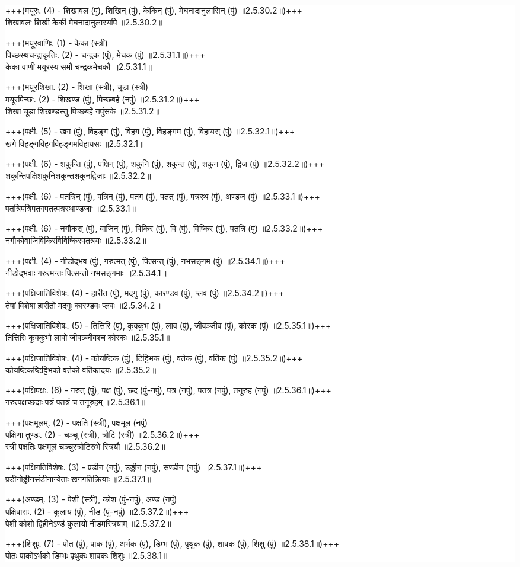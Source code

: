 +++(मयूरः.  (4) - शिखावल (पुं), शिखिन् (पुं), केकिन् (पुं), मेघनादानुलासिन् (पुं) ॥2.5.30.2॥)+++  
शिखावलः शिखी केकी मेघनादानुलास्यपि ॥2.5.30.2॥  

+++(मयूरवाणिः.  (1) - केका (स्त्री)  
पिच्छस्थचन्द्राकृतिः.  (2) - चन्द्रक (पुं), मेचक (पुं) ॥2.5.31.1॥)+++  
केका वाणी मयूरस्य समौ चन्द्रकमेचकौ ॥2.5.31.1॥  

+++(मयूरशिखा.  (2) - शिखा (स्त्री), चूडा (स्त्री)  
मयूरपिच्छः.  (2) - शिखण्ड (पुं), पिच्छबर्ह (नपुं) ॥2.5.31.2॥)+++  
शिखा चूडा शिखण्डस्तु पिच्छबर्हे नपुंसके ॥2.5.31.2॥  

+++(पक्षी.  (5) - खग (पुं), विहङ्ग (पुं), विहग (पुं), विहङ्गम (पुं), विहायस् (पुं) ॥2.5.32.1॥)+++  
खगे विहङ्गविहगविहङ्गमविहायसः ॥2.5.32.1॥  

+++(पक्षी.  (6) - शकुन्ति (पुं), पक्षिन् (पुं), शकुनि (पुं), शकुन्त (पुं), शकुन (पुं), द्विज (पुं) ॥2.5.32.2॥)+++  
शकुन्तिपक्षिशकुनिशकुन्तशकुनद्विजाः ॥2.5.32.2॥  

+++(पक्षी.  (6) - पतत्रिन् (पुं), पत्रिन् (पुं), पतग (पुं), पतत् (पुं), पत्ररथ (पुं), अण्डज (पुं) ॥2.5.33.1॥)+++  
पतत्रिपत्रिपतगपतत्पत्ररथाण्डजाः ॥2.5.33.1॥  

+++(पक्षी.  (6) - नगौकस् (पुं), वाजिन् (पुं), विकिर (पुं), वि (पुं), विष्किर (पुं), पतत्रि (पुं) ॥2.5.33.2॥)+++  
नगौकोवाजिविकिरविविष्किरपतत्रयः ॥2.5.33.2॥  

+++(पक्षी.  (4) - नीडोद्भव (पुं), गरुत्मत् (पुं), पित्सन्त् (पुं), नभसङ्गम (पुं) ॥2.5.34.1॥)+++  
नीडोद्भवाः गरुत्मन्तः पित्सन्तो नभसङ्गमाः ॥2.5.34.1॥  

+++(पक्षिजातिविशेषः.  (4) - हारीत (पुं), मद्गु (पुं), कारण्डव (पुं), प्लव (पुं) ॥2.5.34.2॥)+++  
तेषां विशेषा हारीतो मद्गुः कारण्डवः प्लवः ॥2.5.34.2॥  

+++(पक्षिजातिविशेषः.  (5) - तित्तिरि (पुं), कुक्कुभ (पुं), लाव (पुं), जीवञ्जीव (पुं), कोरक (पुं) ॥2.5.35.1॥)+++  
तित्तिरिः कुक्कुभो लावो जीवञ्जीवश्च कोरकः ॥2.5.35.1॥  

+++(पक्षिजातिविशेषः.  (4) - कोयष्टिक (पुं), टिट्टिभक (पुं), वर्तक (पुं), वर्तिक (पुं) ॥2.5.35.2॥)+++  
कोयष्टिकष्टिट्टिभको वर्तको वर्तिकादयः ॥2.5.35.2॥  

+++(पक्षिपक्षः.  (6) - गरुत् (पुं), पक्ष (पुं), छद (पुं-नपुं), पत्र (नपुं), पतत्र (नपुं), तनूरुह (नपुं) ॥2.5.36.1॥)+++  
गरुत्पक्षच्छदाः पत्रं पतत्रं च तनूरुहम् ॥2.5.36.1॥  

+++(पक्षमूलम्.  (2) - पक्षति (स्त्री), पक्षमूल (नपुं)  
पक्षिणा तुण्डः.  (2) - चञ्चु (स्त्री), त्रोटि (स्त्री) ॥2.5.36.2॥)+++  
स्त्री पक्षतिः पक्षमूलं चञ्चुस्त्रोटिरुभे स्त्रियौ ॥2.5.36.2॥  

+++(पक्षिगतिविशेषः.  (3) - प्रडीन (नपुं), उड्डीन (नपुं), सण्डीन (नपुं) ॥2.5.37.1॥)+++  
प्रडीनोड्डीनसंडीनान्येताः खगगतिक्रियाः ॥2.5.37.1॥  

+++(अण्डम्.  (3) - पेशी (स्त्री), कोश (पुं-नपुं), अण्ड (नपुं)  
पक्षिवासः.  (2) - कुलाय (पुं), नीड (पुं-नपुं) ॥2.5.37.2॥)+++  
पेशी कोशो द्विहीनेऽण्डं कुलायो नीडमस्त्रियाम् ॥2.5.37.2॥  

+++(शिशुः.  (7) - पोत (पुं), पाक (पुं), अर्भक (पुं), डिम्भ (पुं), पृथुक (पुं), शावक (पुं), शिशु (पुं) ॥2.5.38.1॥)+++  
पोतः पाकोऽर्भको डिम्भः पृथुकः शावकः शिशुः ॥2.5.38.1॥  
